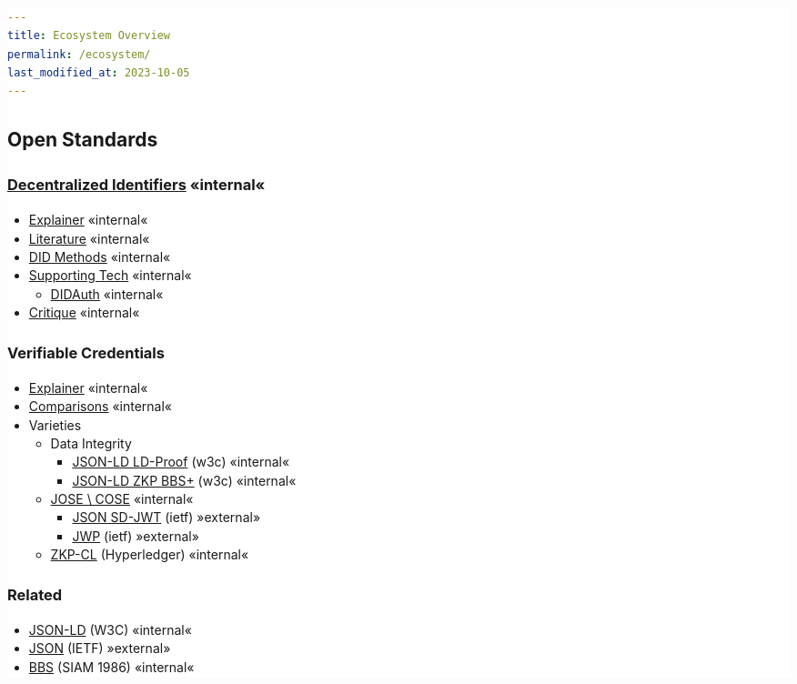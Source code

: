 ```yaml
---
title: Ecosystem Overview
permalink: /ecosystem/
last_modified_at: 2023-10-05
---
```


## Open Standards

### [Decentralized Identifiers](https://decentralized-id.com/web-standards/w3c/decentralized-identifier/) «internal«

- [Explainer](https://decentralized-id.com/web-standards/w3c/decentralized-identifier/#Explainer) «internal«
- [Literature](https://decentralized-id.com/web-standards/w3c/decentralized-identifier/#literature) «internal«
- [DID Methods](https://decentralized-id.com/web-standards/w3c/decentralized-identifier/did-methods/) «internal«
- [Supporting Tech](https://decentralized-id.com/web-standards/w3c/decentralized-identifier/#Supporting) «internal«
    - [DIDAuth](https://decentralized-id.com/projects/decentralized-identity-foundation/did-authentication/) «internal«
- [Critique](https://decentralized-id.com/self-sovereign-identity/critique-caution/) «internal«

### Verifiable Credentials

- [Explainer](https://decentralized-id.com/web-standards/w3c/verifiable-credentials/#About) «internal«
- [Comparisons](https://decentralized-id.com/web-standards/w3c/verifiable-credentials/#Comparisons) «internal«
- Varieties
    - Data Integrity
        - [JSON-LD LD-Proof](https://decentralized-id.com/web-standards/w3c/verifiable-credentials/data-integrity_ld-proofs/) (w3c) «internal«
        - [JSON-LD ZKP BBS+](https://decentralized-id.com/web-standards/w3c/verifiable-credentials/data-integrity_ld-proofs/) (w3c) «internal«
    - [JOSE \ COSE](https://decentralized-id.com/web-standards/w3c/verifiable-credentials/jose-jwt+cose-cbor/) «internal«
        - [JSON SD-JWT](https://www.ietf.org/id/draft-terbu-sd-jwt-vc-02.html) (ietf) »external»
        - [JWP](https://www.ietf.org/archive/id/draft-jmiller-jose-json-web-proof-00.html) (ietf) »external»
    - [ZKP-CL](https://decentralized-id.com/web-standards/w3c/verifiable-credentials/zkp-cl_anoncreds/) (Hyperledger) «internal«

### Related

- [JSON-LD](https://decentralized-id.com/web-standards/w3c/json-ld/) (W3C) «internal«
- [JSON](https://datatracker.ietf.org/doc/html/rfc8259) (IETF) »external»
- [BBS](https://decentralized-id.com/web-standards/w3c/verifiable-credentials/data-integrity-bbs+/#blum-blum-shub) (SIAM 1986) «internal«
